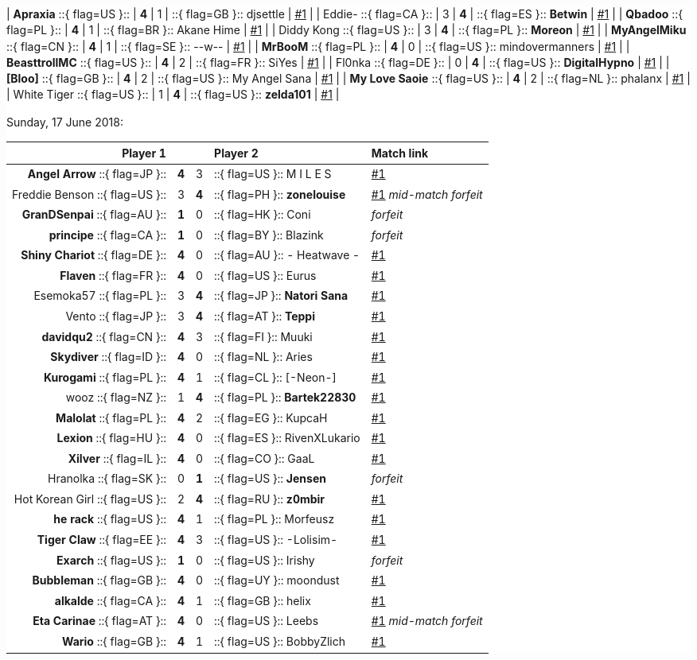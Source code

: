 | **Apraxia** ::{ flag=US }:: | **4** | 1 | ::{ flag=GB }:: djsettle | [#1](https://osu.ppy.sh/community/matches/43397574) |
| Eddie- ::{ flag=CA }:: | 3 | **4** | ::{ flag=ES }:: **Betwin** | [#1](https://osu.ppy.sh/community/matches/43396546) |
| **Qbadoo** ::{ flag=PL }:: | **4** | 1 | ::{ flag=BR }:: Akane Hime | [#1](https://osu.ppy.sh/community/matches/43396849) |
| Diddy Kong ::{ flag=US }:: | 3 | **4** | ::{ flag=PL }:: **Moreon** | [#1](https://osu.ppy.sh/community/matches/43398239) |
| **MyAngelMiku** ::{ flag=CN }:: | **4** | 1 | ::{ flag=SE }:: --w-- | [#1](https://osu.ppy.sh/community/matches/43398463) |
| **MrBooM** ::{ flag=PL }:: | **4** | 0 | ::{ flag=US }:: mindovermanners | [#1](https://osu.ppy.sh/community/matches/43400335) |
| **BeasttrollMC** ::{ flag=US }:: | **4** | 2 | ::{ flag=FR }:: SiYes | [#1](https://osu.ppy.sh/community/matches/43400238) |
| Fl0nka ::{ flag=DE }:: | 0 | **4** | ::{ flag=US }:: **DigitalHypno** | [#1](https://osu.ppy.sh/community/matches/43400251) |
| **[Bloo]** ::{ flag=GB }:: | **4** | 2 | ::{ flag=US }:: My Angel Sana | [#1](https://osu.ppy.sh/community/matches/43402172) |
| **My Love Saoie** ::{ flag=US }:: | **4** | 2 | ::{ flag=NL }:: phalanx | [#1](https://osu.ppy.sh/community/matches/43405493) |
| White Tiger ::{ flag=US }:: | 1 | **4** | ::{ flag=US }:: **zelda101** | [#1](https://osu.ppy.sh/community/matches/43405454) |

Sunday, 17 June 2018:

| Player 1 | | | Player 2 | Match link |
| --: | :-: | :-: | :-- | :-- |
| **Angel Arrow** ::{ flag=JP }:: | **4** | 3 | ::{ flag=US }:: M I L E S | [#1](https://osu.ppy.sh/community/matches/43411964) |
| Freddie Benson ::{ flag=US }:: | 3 | **4** | ::{ flag=PH }:: **zonelouise** | [#1](https://osu.ppy.sh/community/matches/43412393) *mid-match forfeit* |
| **GranDSenpai** ::{ flag=AU }:: | **1** | 0 | ::{ flag=HK }:: Coni | *forfeit* |
| **principe** ::{ flag=CA }:: | **1** | 0 | ::{ flag=BY }:: Blazink | *forfeit* |
| **Shiny Chariot** ::{ flag=DE }:: | **4** | 0 | ::{ flag=AU }:: - Heatwave - | [#1](https://osu.ppy.sh/community/matches/43416621) |
| **Flaven** ::{ flag=FR }:: | **4** | 0 | ::{ flag=US }:: Eurus | [#1](https://osu.ppy.sh/community/matches/43417653) |
| Esemoka57 ::{ flag=PL }:: | 3 | **4** | ::{ flag=JP }:: **Natori Sana** | [#1](https://osu.ppy.sh/community/matches/43418982) |
| Vento ::{ flag=JP }:: | 3 | **4** | ::{ flag=AT }:: **Teppi** | [#1](https://osu.ppy.sh/community/matches/43420533) |
| **davidqu2** ::{ flag=CN }:: | **4** | 3 | ::{ flag=FI }:: Muuki | [#1](https://osu.ppy.sh/community/matches/43420390) |
| **Skydiver** ::{ flag=ID }:: | **4** | 0 | ::{ flag=NL }:: Aries | [#1](https://osu.ppy.sh/community/matches/43422196) |
| **Kurogami** ::{ flag=PL }:: | **4** | 1 | ::{ flag=CL }:: [-Neon-] | [#1](https://osu.ppy.sh/community/matches/43422145) |
| wooz ::{ flag=NZ }:: | 1 | **4** | ::{ flag=PL }:: **Bartek22830** | [#1](https://osu.ppy.sh/community/matches/43391876) |
| **Malolat** ::{ flag=PL }:: | **4** | 2 | ::{ flag=EG }:: KupcaH | [#1](https://osu.ppy.sh/community/matches/43423439) |
| **Lexion** ::{ flag=HU }:: | **4** | 0 | ::{ flag=ES }:: RivenXLukario | [#1](https://osu.ppy.sh/community/matches/43423765) |
| **Xilver** ::{ flag=IL }:: | **4** | 0 | ::{ flag=CO }:: GaaL | [#1](https://osu.ppy.sh/community/matches/43425319) |
| Hranolka ::{ flag=SK }:: | 0 | **1** | ::{ flag=US }:: **Jensen** | *forfeit* |
| Hot Korean Girl ::{ flag=US }:: | 2 | **4** | ::{ flag=RU }:: **z0mbir** | [#1](https://osu.ppy.sh/community/matches/43425216) |
| **he rack** ::{ flag=US }:: | **4** | 1 | ::{ flag=PL }:: Morfeusz | [#1](https://osu.ppy.sh/community/matches/43426632) |
| **Tiger Claw** ::{ flag=EE }:: | **4** | 3 | ::{ flag=US }:: -Lolisim- | [#1](https://osu.ppy.sh/community/matches/43426557) |
| **Exarch** ::{ flag=US }:: | **1** | 0 | ::{ flag=US }:: Irishy | *forfeit* |
| **Bubbleman** ::{ flag=GB }:: | **4** | 0 | ::{ flag=UY }:: moondust | [#1](https://osu.ppy.sh/community/matches/43428245) |
| **alkalde** ::{ flag=CA }:: | **4** | 1 | ::{ flag=GB }:: helix | [#1](https://osu.ppy.sh/community/matches/43428262) |
| **Eta Carinae** ::{ flag=AT }:: | **4** | 0 | ::{ flag=US }:: Leebs | [#1](https://osu.ppy.sh/community/matches/43428084) *mid-match forfeit* |
| **Wario** ::{ flag=GB }:: | **4** | 1 | ::{ flag=US }:: BobbyZlich | [#1](https://osu.ppy.sh/community/matches/43429868) |